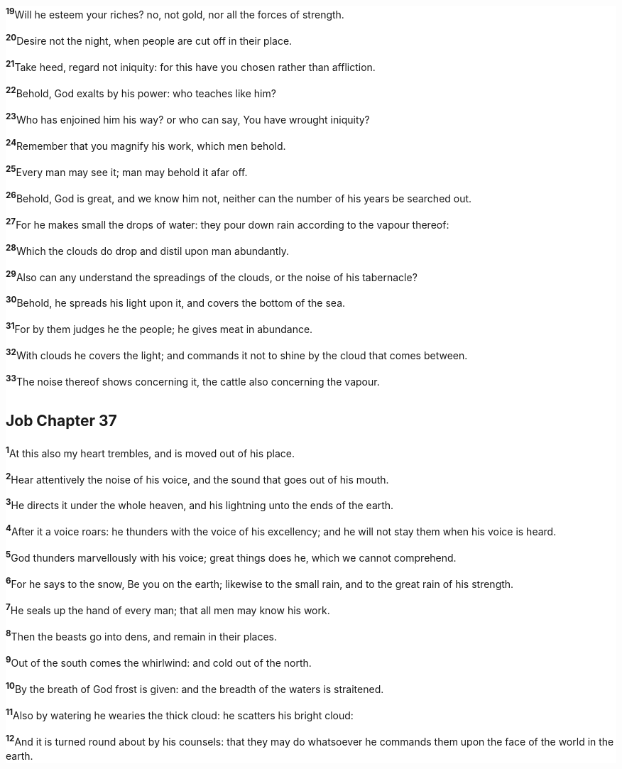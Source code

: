 <sup>**19**</sup>Will he esteem your riches? no, not gold, nor all the forces of strength.

<sup>**20**</sup>Desire not the night, when people are cut off in their place.

<sup>**21**</sup>Take heed, regard not iniquity: for this have you chosen rather than affliction.

<sup>**22**</sup>Behold, God exalts by his power: who teaches like him?

<sup>**23**</sup>Who has enjoined him his way? or who can say, You have wrought iniquity?

<sup>**24**</sup>Remember that you magnify his work, which men behold.

<sup>**25**</sup>Every man may see it; man may behold it afar off.

<sup>**26**</sup>Behold, God is great, and we know him not, neither can the number of his years be searched out.

<sup>**27**</sup>For he makes small the drops of water: they pour down rain according to the vapour thereof:

<sup>**28**</sup>Which the clouds do drop and distil upon man abundantly.

<sup>**29**</sup>Also can any understand the spreadings of the clouds, or the noise of his tabernacle?

<sup>**30**</sup>Behold, he spreads his light upon it, and covers the bottom of the sea.

<sup>**31**</sup>For by them judges he the people; he gives meat in abundance.

<sup>**32**</sup>With clouds he covers the light; and commands it not to shine by the cloud that comes between.

<sup>**33**</sup>The noise thereof shows concerning it, the cattle also concerning the vapour.


## Job Chapter 37

<sup>**1**</sup>At this also my heart trembles, and is moved out of his place.

<sup>**2**</sup>Hear attentively the noise of his voice, and the sound that goes out of his mouth.

<sup>**3**</sup>He directs it under the whole heaven, and his lightning unto the ends of the earth.

<sup>**4**</sup>After it a voice roars: he thunders with the voice of his excellency; and he will not stay them when his voice is heard.

<sup>**5**</sup>God thunders marvellously with his voice; great things does he, which we cannot comprehend.

<sup>**6**</sup>For he says to the snow, Be you on the earth; likewise to the small rain, and to the great rain of his strength.

<sup>**7**</sup>He seals up the hand of every man; that all men may know his work.

<sup>**8**</sup>Then the beasts go into dens, and remain in their places.

<sup>**9**</sup>Out of the south comes the whirlwind: and cold out of the north.

<sup>**10**</sup>By the breath of God frost is given: and the breadth of the waters is straitened.

<sup>**11**</sup>Also by watering he wearies the thick cloud: he scatters his bright cloud:

<sup>**12**</sup>And it is turned round about by his counsels: that they may do whatsoever he commands them upon the face of the world in the earth.
